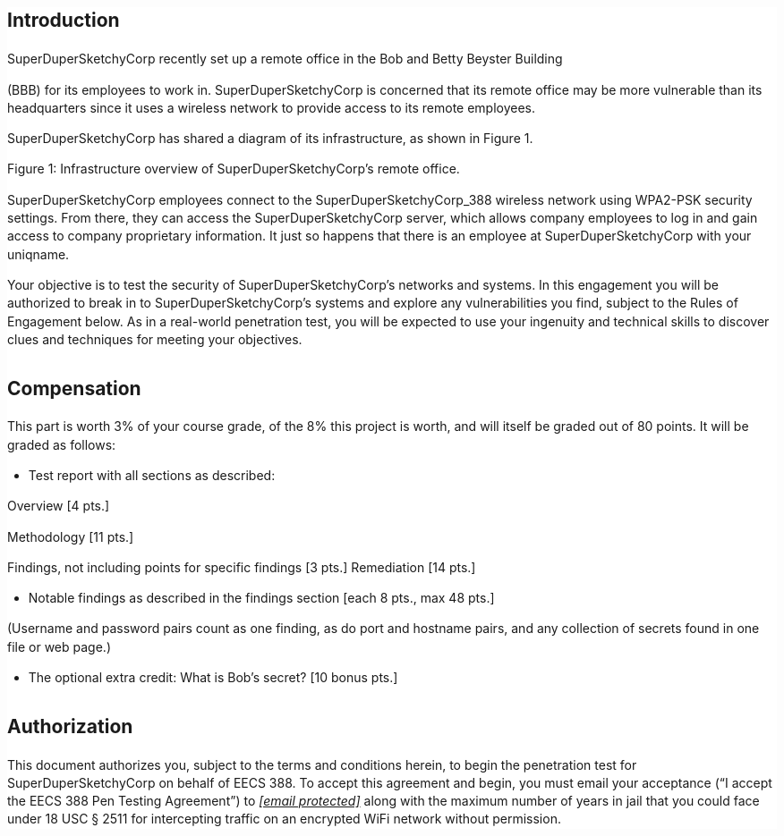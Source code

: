 <h2>Introduction</h2>

SuperDuperSketchyCorp recently set up a remote office in the Bob and Betty Beyster Building

(BBB) for its employees to work in. SuperDuperSketchyCorp is concerned that its remote office may be more vulnerable than its headquarters since it uses a wireless network to provide access to its remote employees.

SuperDuperSketchyCorp has shared a diagram of its infrastructure, as shown in Figure 1.

Figure 1: Infrastructure overview of SuperDuperSketchyCorp’s remote office.

SuperDuperSketchyCorp employees connect to the SuperDuperSketchyCorp_388 wireless network using WPA2-PSK security settings. From there, they can access the SuperDuperSketchyCorp server, which allows company employees to log in and gain access to company proprietary information. It just so happens that there is an employee at SuperDuperSketchyCorp with your uniqname.

Your objective is to test the security of SuperDuperSketchyCorp’s networks and systems. In this engagement you will be authorized to break in to SuperDuperSketchyCorp’s systems and explore any vulnerabilities you find, subject to the Rules of Engagement below. As in a real-world penetration test, you will be expected to use your ingenuity and technical skills to discover clues and techniques for meeting your objectives.

<h2>Compensation</h2>

This part is worth 3% of your course grade, of the 8% this project is worth, and will itself be graded out of 80 points. It will be graded as follows:

<ul>

 <li>Test report with all sections as described:</li>

</ul>

Overview    [4 pts.]

Methodology    [11 pts.]

Findings, not including points for specific findings [3 pts.] Remediation [14 pts.]

<ul>

 <li>Notable findings as described in the findings section [each 8 pts., max 48 pts.]</li>

</ul>

(Username and password pairs count as one finding, as do port and hostname pairs, and any collection of secrets found in one file or web page.)

<ul>

 <li>The optional extra credit: What is Bob’s secret? [10 bonus pts.]</li>

</ul>

<h2>Authorization</h2>

This document authorizes you, subject to the terms and conditions herein, to begin the penetration test for SuperDuperSketchyCorp on behalf of EECS 388. To accept this agreement and begin, you must email your acceptance (“I accept the EECS 388 Pen Testing Agreement”) to <em><a href="/cdn-cgi/l/email-protection" class="__cf_email__" data-cfemail="8aefefe9f9b9b2b2faf8e5e0b9caffe7e3e9e2a4efeeff">[email protected]</a> </em>along with the maximum number of years in jail that you could face under 18 USC § 2511 for intercepting traffic on an encrypted WiFi network without permission.
